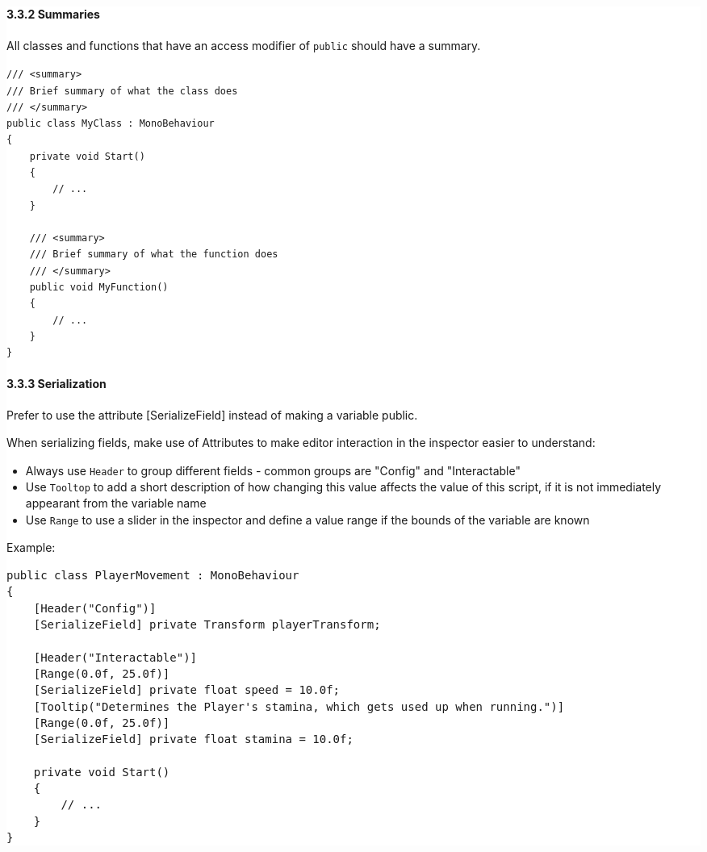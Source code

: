 </pre>

#### 3.3.2 Summaries

All classes and functions that have an access modifier of `public` should have a summary.

```
/// <summary>  
/// Brief summary of what the class does
/// </summary>
public class MyClass : MonoBehaviour
{
    private void Start()
    {
        // ...
    }

    /// <summary>  
    /// Brief summary of what the function does
    /// </summary>
    public void MyFunction()
    {
        // ...
    }
}
```

#### 3.3.3 Serialization

Prefer to use the attribute [SerializeField] instead of making a variable public.

When serializing fields, make use of Attributes to make editor interaction in the inspector easier to understand:
- Always use `Header` to group different fields - common groups are "Config" and "Interactable"
- Use `Tooltop` to add a short description of how changing this value affects the value of this script, if it is not immediately appearant from the variable name
- Use `Range` to use a slider in the inspector and define a value range if the bounds of the variable are known

Example:
<pre>
public class PlayerMovement : MonoBehaviour
{
    [Header("Config")]
    [SerializeField] private Transform playerTransform;

    [Header("Interactable")]
    [Range(0.0f, 25.0f)]
    [SerializeField] private float speed = 10.0f;
    [Tooltip("Determines the Player's stamina, which gets used up when running.")]
    [Range(0.0f, 25.0f)]
    [SerializeField] private float stamina = 10.0f;
    
    private void Start()
    {
        // ...
    }
}
</pre>
